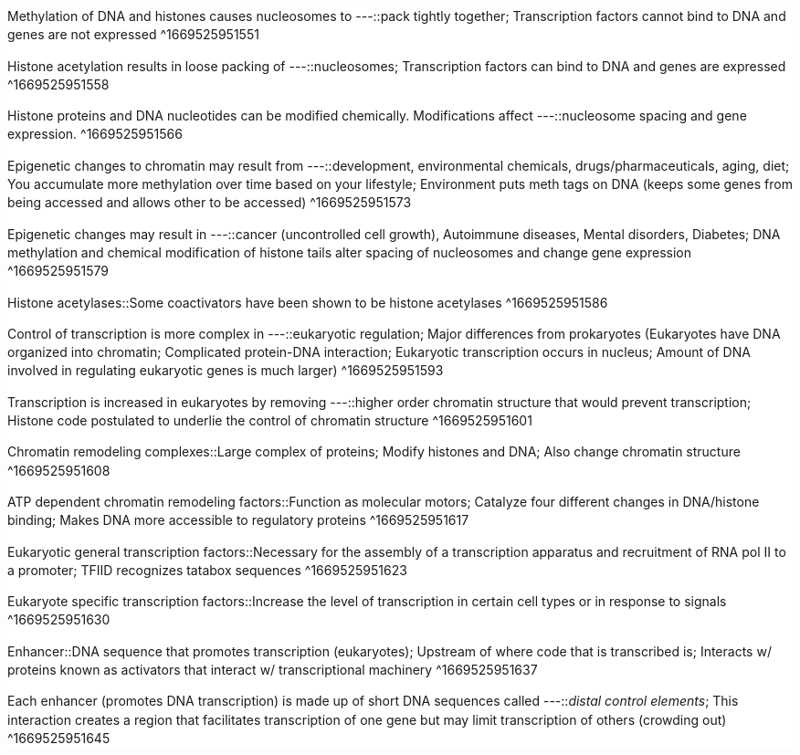 Methylation of DNA and histones causes nucleosomes to ---::pack tightly together; Transcription factors cannot bind to DNA and genes are not expressed 
^1669525951551

Histone acetylation results in loose packing of ---::nucleosomes; Transcription factors can bind to DNA and genes are expressed 
^1669525951558

Histone proteins and DNA nucleotides can be modified chemically. Modifications affect ---::nucleosome spacing and gene expression.
^1669525951566

Epigenetic changes to chromatin may result from ---::development, environmental chemicals, drugs/pharmaceuticals, aging, diet; You accumulate more methylation over time based on your lifestyle; Environment puts meth tags on DNA (keeps some genes from being accessed and allows other to be accessed)
^1669525951573

Epigenetic changes may result in ---::cancer (uncontrolled cell growth), Autoimmune diseases, Mental disorders, Diabetes; DNA methylation and chemical modification of histone tails alter spacing of nucleosomes and change gene expression
^1669525951579

Histone acetylases::Some coactivators have been shown to be histone acetylases
^1669525951586

Control of transcription is more complex in ---::eukaryotic regulation; Major differences from prokaryotes (Eukaryotes have DNA organized into chromatin; Complicated protein-DNA interaction; Eukaryotic transcription occurs in nucleus; Amount of DNA involved in regulating eukaryotic genes is much larger)
^1669525951593

Transcription is increased in eukaryotes by removing ---::higher order chromatin structure that would prevent transcription; Histone code postulated to underlie the control of chromatin structure
^1669525951601

Chromatin remodeling complexes::Large complex of proteins; Modify histones and DNA; Also change chromatin structure
^1669525951608

ATP dependent chromatin remodeling factors::Function as molecular motors; Catalyze four different changes in DNA/histone binding; Makes DNA more accessible to regulatory proteins
^1669525951617

Eukaryotic general transcription factors::Necessary for the assembly of a transcription apparatus and recruitment of RNA pol II to a promoter; TFIID recognizes tatabox sequences
^1669525951623

Eukaryote specific transcription factors::Increase the level of transcription in certain cell types or in response to signals
^1669525951630

Enhancer::DNA sequence that promotes transcription (eukaryotes); Upstream of where code that is transcribed is; Interacts w/ proteins known as activators that interact w/ transcriptional machinery
^1669525951637

Each enhancer (promotes DNA transcription) is made up of short DNA sequences called ---::*distal control elements*; This  interaction creates a region that facilitates transcription of one gene but may limit transcription of others (crowding out)
^1669525951645
